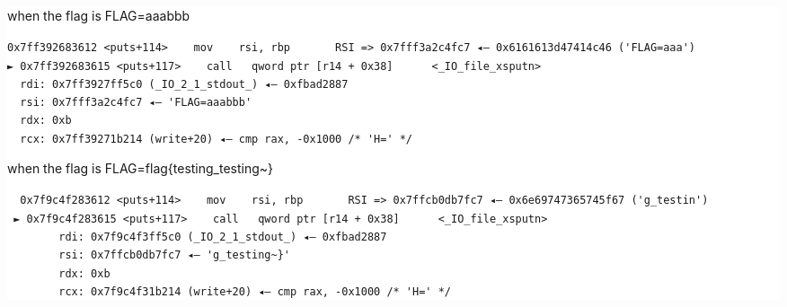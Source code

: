 
when the flag is FLAG=aaabbb 
```
0x7ff392683612 <puts+114>    mov    rsi, rbp       RSI => 0x7fff3a2c4fc7 ◂— 0x6161613d47414c46 ('FLAG=aaa')
► 0x7ff392683615 <puts+117>    call   qword ptr [r14 + 0x38]      <_IO_file_xsputn>
  rdi: 0x7ff3927ff5c0 (_IO_2_1_stdout_) ◂— 0xfbad2887
  rsi: 0x7fff3a2c4fc7 ◂— 'FLAG=aaabbb'
  rdx: 0xb
  rcx: 0x7ff39271b214 (write+20) ◂— cmp rax, -0x1000 /* 'H=' */
```

when the flag is FLAG=flag{testing_testing~}
```
  0x7f9c4f283612 <puts+114>    mov    rsi, rbp       RSI => 0x7ffcb0db7fc7 ◂— 0x6e69747365745f67 ('g_testin')
 ► 0x7f9c4f283615 <puts+117>    call   qword ptr [r14 + 0x38]      <_IO_file_xsputn>
        rdi: 0x7f9c4f3ff5c0 (_IO_2_1_stdout_) ◂— 0xfbad2887
        rsi: 0x7ffcb0db7fc7 ◂— 'g_testing~}'
        rdx: 0xb
        rcx: 0x7f9c4f31b214 (write+20) ◂— cmp rax, -0x1000 /* 'H=' */
```

